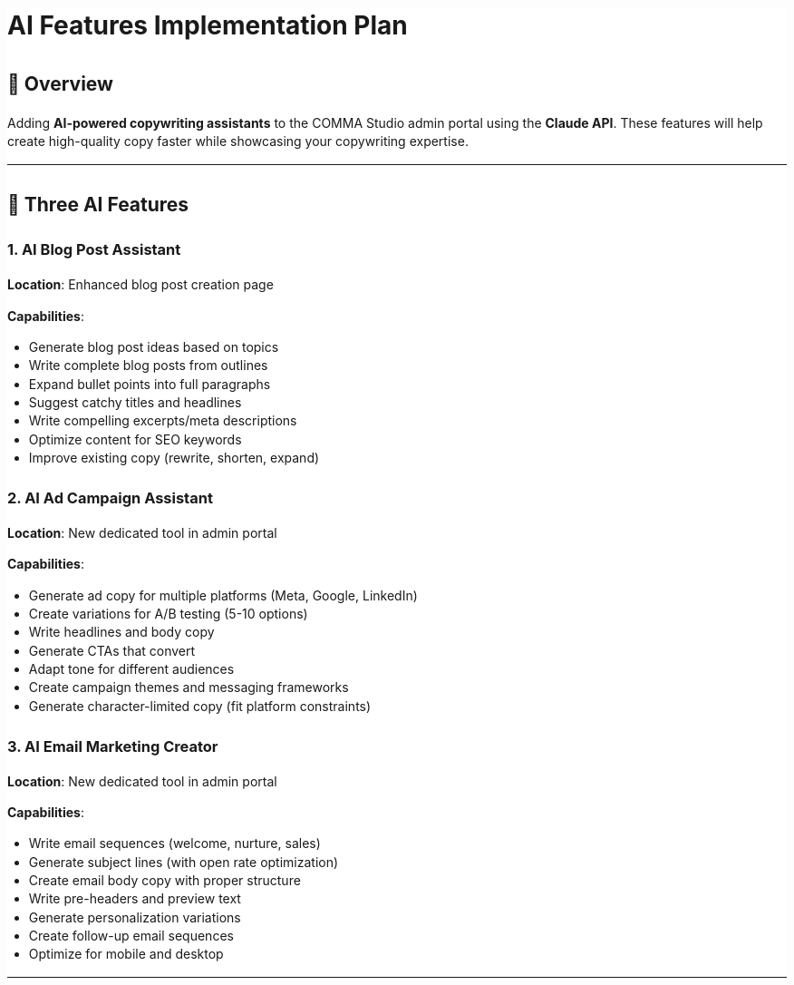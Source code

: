# AI Features Implementation Plan

## 🤖 Overview

Adding **AI-powered copywriting assistants** to the COMMA Studio admin portal using the **Claude API**. These features will help create high-quality copy faster while showcasing your copywriting expertise.

---

## 🎯 Three AI Features

### 1. AI Blog Post Assistant
**Location**: Enhanced blog post creation page

**Capabilities**:
- Generate blog post ideas based on topics
- Write complete blog posts from outlines
- Expand bullet points into full paragraphs
- Suggest catchy titles and headlines
- Write compelling excerpts/meta descriptions
- Optimize content for SEO keywords
- Improve existing copy (rewrite, shorten, expand)

### 2. AI Ad Campaign Assistant
**Location**: New dedicated tool in admin portal

**Capabilities**:
- Generate ad copy for multiple platforms (Meta, Google, LinkedIn)
- Create variations for A/B testing (5-10 options)
- Write headlines and body copy
- Generate CTAs that convert
- Adapt tone for different audiences
- Create campaign themes and messaging frameworks
- Generate character-limited copy (fit platform constraints)

### 3. AI Email Marketing Creator
**Location**: New dedicated tool in admin portal

**Capabilities**:
- Write email sequences (welcome, nurture, sales)
- Generate subject lines (with open rate optimization)
- Create email body copy with proper structure
- Write pre-headers and preview text
- Generate personalization variations
- Create follow-up email sequences
- Optimize for mobile and desktop

---
